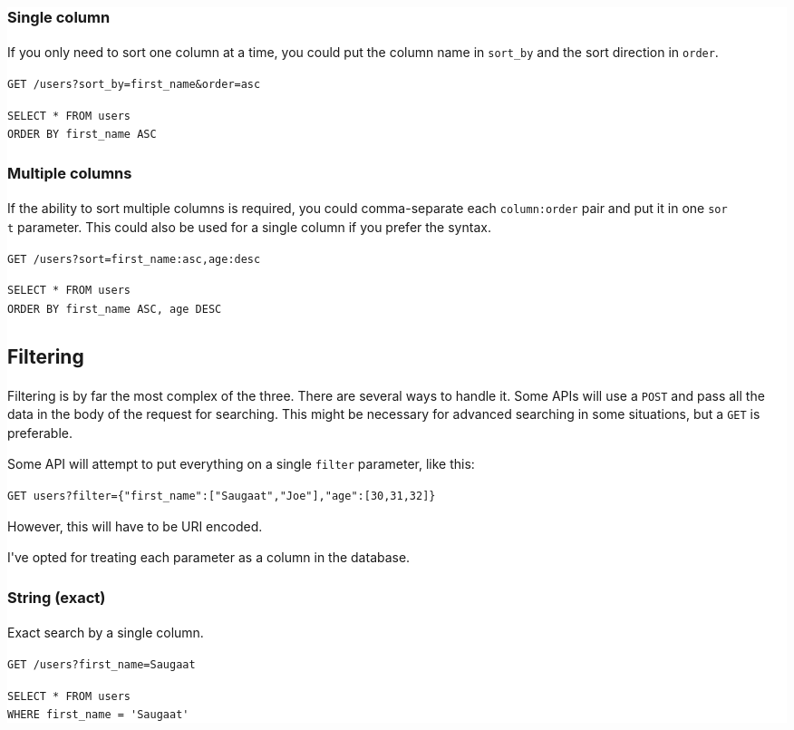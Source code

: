 ### [](https://www.taniarascia.com/#single-column)Single column

If you only need to sort one column at a time, you could put the column name in `sort_by` and the sort direction in `order`.

```
GET /users?sort_by=first_name&order=asc
```

```
SELECT * FROM users
ORDER BY first_name ASC
```

### [](https://www.taniarascia.com/#multiple-columns)Multiple columns

If the ability to sort multiple columns is required, you could comma-separate each `column:order` pair and put it in one `sort` parameter. This could also be used for a single column if you prefer the syntax.

```
GET /users?sort=first_name:asc,age:desc
```

```
SELECT * FROM users
ORDER BY first_name ASC, age DESC
```

[](https://www.taniarascia.com/#filtering)Filtering
---------------------------------------------------

Filtering is by far the most complex of the three. There are several ways to handle it. Some APIs will use a `POST` and pass all the data in the body of the request for searching. This might be necessary for advanced searching in some situations, but a `GET` is preferable.

Some API will attempt to put everything on a single `filter` parameter, like this:

```
GET users?filter={"first_name":["Saugaat","Joe"],"age":[30,31,32]}
```

However, this will have to be URI encoded.

I've opted for treating each parameter as a column in the database.

### [](https://www.taniarascia.com/#string-exact)String (exact)

Exact search by a single column.

```
GET /users?first_name=Saugaat
```

```
SELECT * FROM users
WHERE first_name = 'Saugaat'
```
